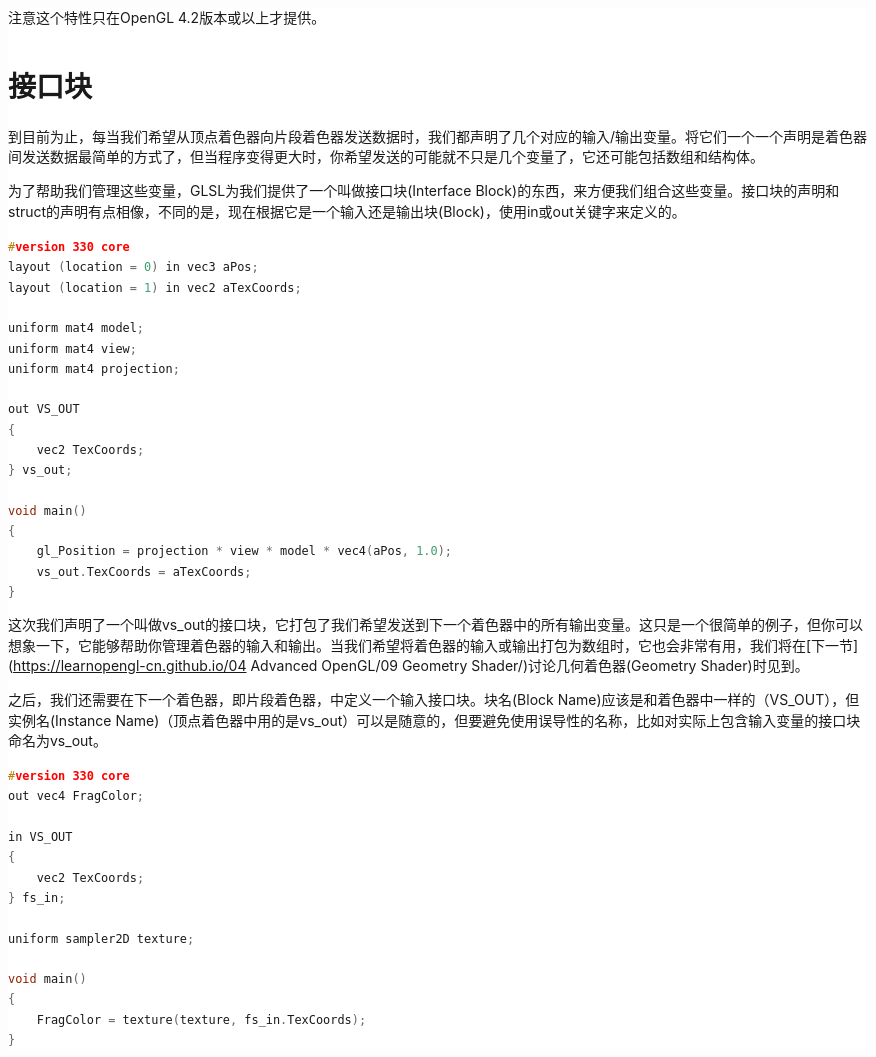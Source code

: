 注意这个特性只在OpenGL 4.2版本或以上才提供。

# 接口块

到目前为止，每当我们希望从顶点着色器向片段着色器发送数据时，我们都声明了几个对应的输入/输出变量。将它们一个一个声明是着色器间发送数据最简单的方式了，但当程序变得更大时，你希望发送的可能就不只是几个变量了，它还可能包括数组和结构体。

为了帮助我们管理这些变量，GLSL为我们提供了一个叫做接口块(Interface Block)的东西，来方便我们组合这些变量。接口块的声明和struct的声明有点相像，不同的是，现在根据它是一个输入还是输出块(Block)，使用in或out关键字来定义的。

```c++
#version 330 core
layout (location = 0) in vec3 aPos;
layout (location = 1) in vec2 aTexCoords;

uniform mat4 model;
uniform mat4 view;
uniform mat4 projection;

out VS_OUT
{
    vec2 TexCoords;
} vs_out;

void main()
{
    gl_Position = projection * view * model * vec4(aPos, 1.0);    
    vs_out.TexCoords = aTexCoords;
}  
```

这次我们声明了一个叫做vs_out的接口块，它打包了我们希望发送到下一个着色器中的所有输出变量。这只是一个很简单的例子，但你可以想象一下，它能够帮助你管理着色器的输入和输出。当我们希望将着色器的输入或输出打包为数组时，它也会非常有用，我们将在[下一节](https://learnopengl-cn.github.io/04 Advanced OpenGL/09 Geometry Shader/)讨论几何着色器(Geometry Shader)时见到。

之后，我们还需要在下一个着色器，即片段着色器，中定义一个输入接口块。块名(Block Name)应该是和着色器中一样的（VS_OUT），但实例名(Instance Name)（顶点着色器中用的是vs_out）可以是随意的，但要避免使用误导性的名称，比如对实际上包含输入变量的接口块命名为vs_out。

```c++
#version 330 core
out vec4 FragColor;

in VS_OUT
{
    vec2 TexCoords;
} fs_in;

uniform sampler2D texture;

void main()
{             
    FragColor = texture(texture, fs_in.TexCoords);   
}
```
